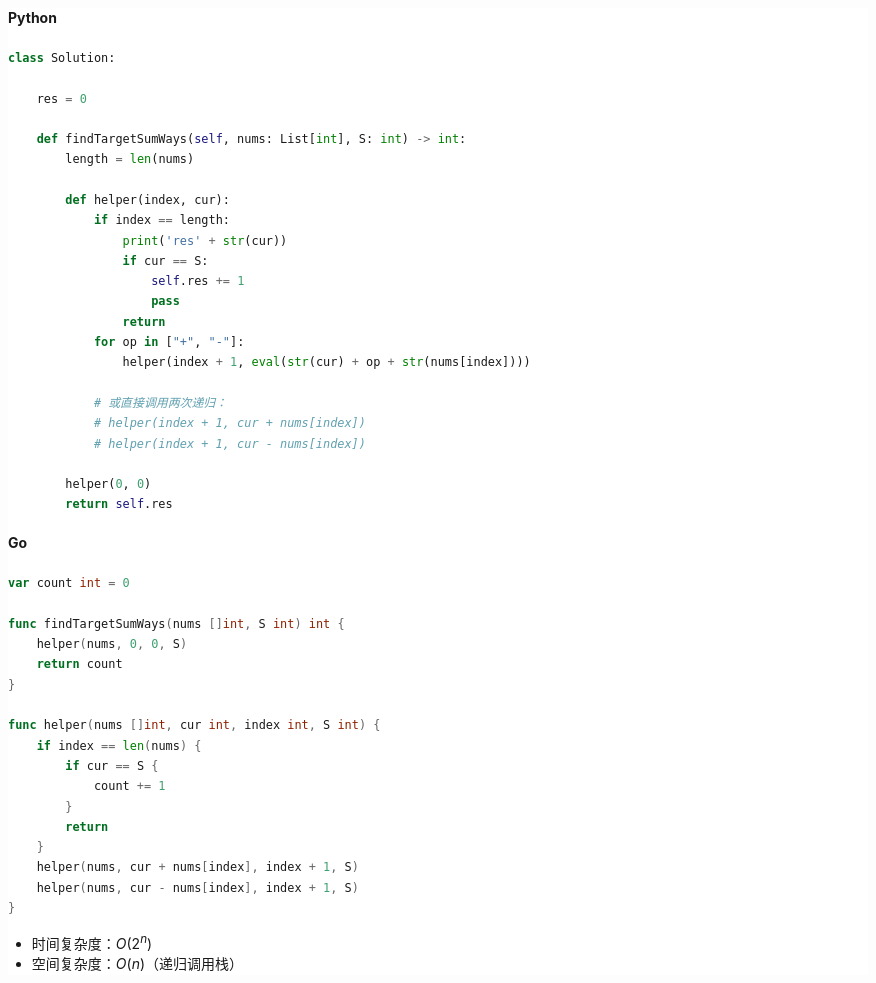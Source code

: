 

#### **Python**

```python
class Solution:
    
    res = 0

    def findTargetSumWays(self, nums: List[int], S: int) -> int:
        length = len(nums)

        def helper(index, cur):
            if index == length:
                print('res' + str(cur))
                if cur == S:
                    self.res += 1
                    pass
                return
            for op in ["+", "-"]:
                helper(index + 1, eval(str(cur) + op + str(nums[index])))

            # 或直接调用两次递归：
            # helper(index + 1, cur + nums[index])
            # helper(index + 1, cur - nums[index])

        helper(0, 0)
        return self.res
```

#### **Go**

```go
var count int = 0

func findTargetSumWays(nums []int, S int) int {
    helper(nums, 0, 0, S)
    return count
}

func helper(nums []int, cur int, index int, S int) {
    if index == len(nums) {
        if cur == S {
            count += 1
        }
        return
    }
    helper(nums, cur + nums[index], index + 1, S)
    helper(nums, cur - nums[index], index + 1, S)
}
```



- 时间复杂度：$O(2^n)$
- 空间复杂度：$O(n)$（递归调用栈）
